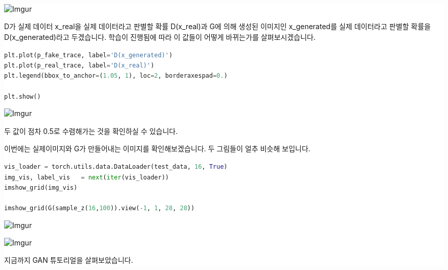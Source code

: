 

![Imgur](https://i.imgur.com/TpT6HxO.png)


D가 실제 데이터 x_real을 실제 데이터라고 판별할 확률 D(x_real)과 G에 의해 생성된 이미지인 x_generated를 실제 데이터라고 판별할 확률을 D(x_generated)라고 두겠습니다. 학습이 진행됨에 따라 이 값들이 어떻게 바뀌는가를 살펴보시겠습니다.


```python
plt.plot(p_fake_trace, label='D(x_generated)')
plt.plot(p_real_trace, label='D(x_real)')
plt.legend(bbox_to_anchor=(1.05, 1), loc=2, borderaxespad=0.)

plt.show()
```


![Imgur](https://i.imgur.com/ONmNJ4g.png)


두 값이 점차 0.5로 수렴해가는 것을 확인하실 수 있습니다.

이번에는 실제이미지와 G가 만들어내는 이미지를 확인해보겠습니다. 두 그림들이 얼추 비슷해 보입니다.


```python
vis_loader = torch.utils.data.DataLoader(test_data, 16, True)
img_vis, label_vis   = next(iter(vis_loader))
imshow_grid(img_vis)

imshow_grid(G(sample_z(16,100)).view(-1, 1, 28, 28))
```


![Imgur](https://i.imgur.com/R6IQa4m.png)



![Imgur](https://i.imgur.com/tLx853R.png)


지금까지 GAN 튜토리얼을 살펴보았습니다.
